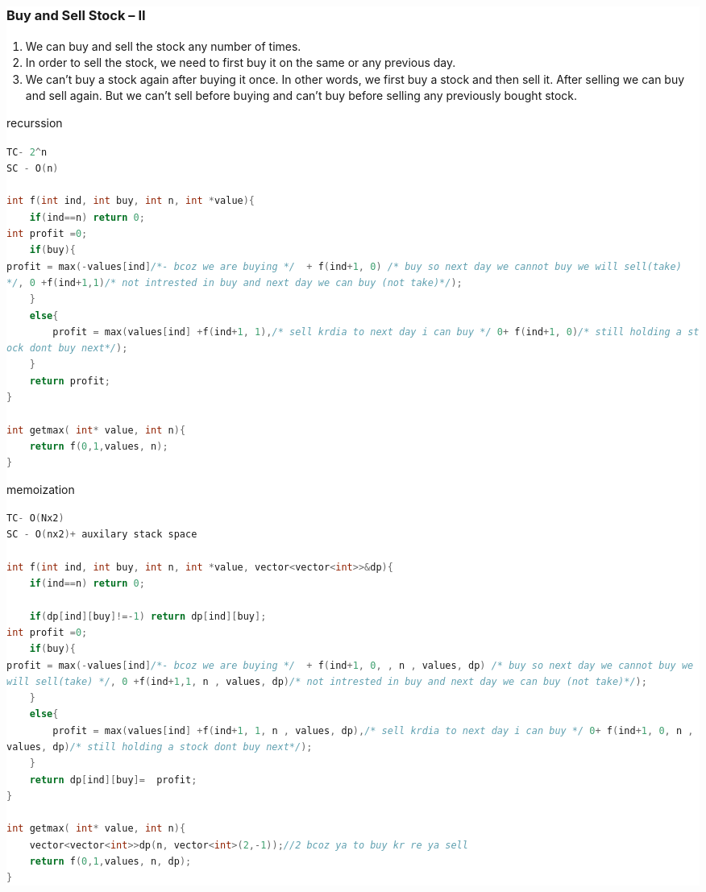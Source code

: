 ### **Buy and Sell Stock – II**

1. We can buy and sell the stock any number of times.
2. In order to sell the stock, we need to first buy it on the same or any previous day.
3. We can’t buy a stock again after buying it once. In other words, we first buy a stock and then sell it. After selling we can buy and sell again. But we can’t sell before buying and can’t buy before selling any previously bought stock.

 recurssion

```cpp
TC- 2^n
SC - O(n)

int f(int ind, int buy, int n, int *value){
    if(ind==n) return 0;
int profit =0;
    if(buy){
profit = max(-values[ind]/*- bcoz we are buying */  + f(ind+1, 0) /* buy so next day we cannot buy we will sell(take) */, 0 +f(ind+1,1)/* not intrested in buy and next day we can buy (not take)*/);
    }
    else{
        profit = max(values[ind] +f(ind+1, 1),/* sell krdia to next day i can buy */ 0+ f(ind+1, 0)/* still holding a stock dont buy next*/);
    }
    return profit;
}

int getmax( int* value, int n){
    return f(0,1,values, n);
}
```

memoization

```cpp
TC- O(Nx2)
SC - O(nx2)+ auxilary stack space

int f(int ind, int buy, int n, int *value, vector<vector<int>>&dp){
    if(ind==n) return 0;

    if(dp[ind][buy]!=-1) return dp[ind][buy];
int profit =0;
    if(buy){
profit = max(-values[ind]/*- bcoz we are buying */  + f(ind+1, 0, , n , values, dp) /* buy so next day we cannot buy we will sell(take) */, 0 +f(ind+1,1, n , values, dp)/* not intrested in buy and next day we can buy (not take)*/);
    }
    else{
        profit = max(values[ind] +f(ind+1, 1, n , values, dp),/* sell krdia to next day i can buy */ 0+ f(ind+1, 0, n , values, dp)/* still holding a stock dont buy next*/);
    }
    return dp[ind][buy]=  profit;
}

int getmax( int* value, int n){
    vector<vector<int>>dp(n, vector<int>(2,-1));//2 bcoz ya to buy kr re ya sell
    return f(0,1,values, n, dp);
}
```
